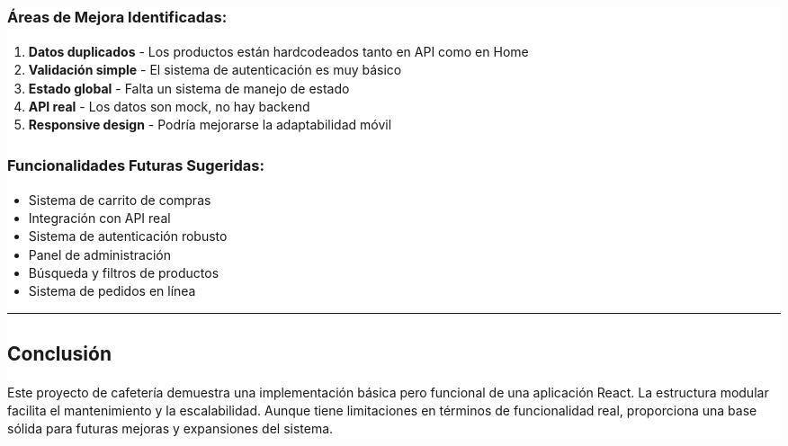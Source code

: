 ### Áreas de Mejora Identificadas:
1. **Datos duplicados** - Los productos están hardcodeados tanto en API como en Home
2. **Validación simple** - El sistema de autenticación es muy básico
3. **Estado global** - Falta un sistema de manejo de estado
4. **API real** - Los datos son mock, no hay backend
5. **Responsive design** - Podría mejorarse la adaptabilidad móvil

### Funcionalidades Futuras Sugeridas:
- Sistema de carrito de compras
- Integración con API real
- Sistema de autenticación robusto
- Panel de administración
- Búsqueda y filtros de productos
- Sistema de pedidos en línea

---

## Conclusión

Este proyecto de cafetería demuestra una implementación básica pero funcional de una aplicación React. La estructura modular facilita el mantenimiento y la escalabilidad. Aunque tiene limitaciones en términos de funcionalidad real, proporciona una base sólida para futuras mejoras y expansiones del sistema.

